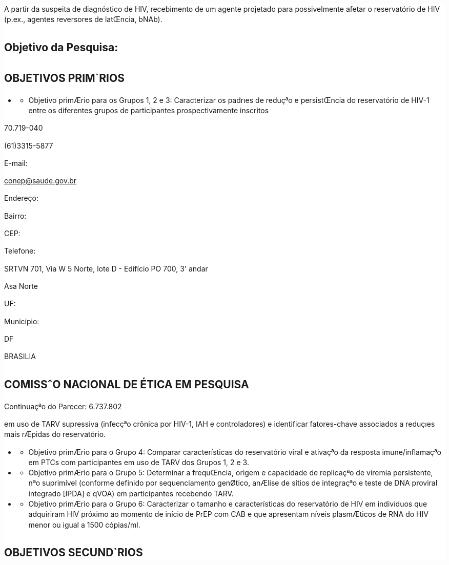 A partir da suspeita de diagnóstico de HIV, recebimento de um agente projetado para possivelmente afetar o reservatório de HIV (p.ex., agentes reversores de latŒncia, bNAb).

## Objetivo da Pesquisa:

## OBJETIVOS PRIM`RIOS

- -  Objetivo primÆrio para os Grupos 1, 2 e 3: Caracterizar os padrıes de reduçªo e persistŒncia do reservatório de HIV-1 entre os diferentes grupos de participantes prospectivamente inscritos

70.719-040

(61)3315-5877

E-mail:

conep@saude.gov.br

Endereço:

Bairro:

CEP:

Telefone:

SRTVN 701, Via W 5 Norte, lote D - Edifício PO 700, 3' andar

Asa Norte

UF:

Município:

DF

BRASILIA



## COMISSˆO NACIONAL DE ÉTICA EM PESQUISA



Continuaçªo do Parecer: 6.737.802

em uso de TARV supressiva (infecçªo crônica por HIV-1, IAH e controladores) e identificar fatores-chave associados a reduçıes mais rÆpidas do reservatório.

- - Objetivo primÆrio para o Grupo 4: Comparar características do reservatório viral e ativaçªo da resposta imune/inflamaçªo em PTCs com participantes em uso de TARV dos Grupos 1, 2 e 3.
- - Objetivo primÆrio para o Grupo 5: Determinar a frequŒncia, origem e capacidade de replicaçªo de viremia persistente, nªo suprimível (conforme definido por sequenciamento genØtico, anÆlise de sítios de integraçªo e teste de DNA proviral integrado [IPDA] e qVOA) em participantes recebendo TARV.
- - Objetivo primÆrio para o Grupo 6: Caracterizar o tamanho e características do reservatório de HIV em indivíduos que adquiriram HIV próximo ao momento de início de PrEP com CAB e que apresentam níveis plasmÆticos de RNA do HIV menor ou igual a 1500 cópias/ml.

## OBJETIVOS SECUND`RIOS
